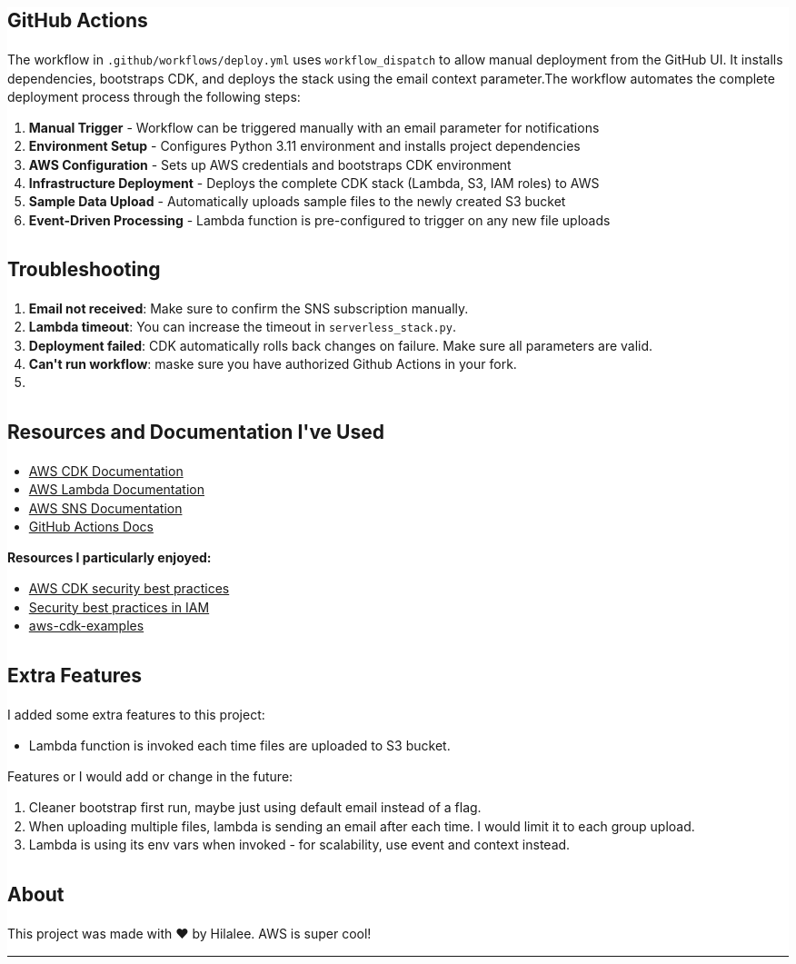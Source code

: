 ## GitHub Actions

The workflow in `.github/workflows/deploy.yml` uses `workflow_dispatch` to allow manual deployment from the GitHub UI. It installs dependencies, bootstraps CDK, and deploys the stack using the email context parameter.The workflow automates the complete deployment process through the following steps:

1. **Manual Trigger** - Workflow can be triggered manually with an email parameter for notifications
2. **Environment Setup** - Configures Python 3.11 environment and installs project dependencies
3. **AWS Configuration** - Sets up AWS credentials and bootstraps CDK environment
4. **Infrastructure Deployment** - Deploys the complete CDK stack (Lambda, S3, IAM roles) to AWS
5. **Sample Data Upload** - Automatically uploads sample files to the newly created S3 bucket
6. **Event-Driven Processing** - Lambda function is pre-configured to trigger on any new file uploads

## Troubleshooting

1. **Email not received**: Make sure to confirm the SNS subscription manually.
2. **Lambda timeout**: You can increase the timeout in `serverless_stack.py`.
3. **Deployment failed**: CDK automatically rolls back changes on failure. Make sure all parameters are valid.
4. **Can't run workflow**: maske sure you have authorized Github Actions in your fork.
5. 

## Resources and Documentation I've Used

- [AWS CDK Documentation](https://docs.aws.amazon.com/cdk/)
- [AWS Lambda Documentation](https://docs.aws.amazon.com/lambda/)
- [AWS SNS Documentation](https://docs.aws.amazon.com/sns/)
- [GitHub Actions Docs](https://docs.github.com/en/actions)

**Resources I particularly enjoyed:**
- [AWS CDK security best practices](https://docs.aws.amazon.com/cdk/v2/guide/best-practices-security.html#:~:text=Considerations%20for%20granting%20least%20privilege,impact%20developer%20productivity%20and%20deployments.)
- [Security best practices in IAM](https://docs.aws.amazon.com/IAM/latest/UserGuide/best-practices.html)
- [aws-cdk-examples](https://github.com/aws-samples/aws-cdk-examples/tree/main)

## Extra Features
I added some extra features to this project:
- Lambda function is invoked each time files are uploaded to S3 bucket.

Features or I would add or change in the future:
1. Cleaner bootstrap first run, maybe just using default email instead of a flag.
2. When uploading multiple files, lambda is sending an email after each time. I would limit it to each group upload.
3. Lambda is using its env vars when invoked - for scalability, use event and context instead.

## About
This project was made with ♥ by Hilalee. AWS is super cool! 

---
